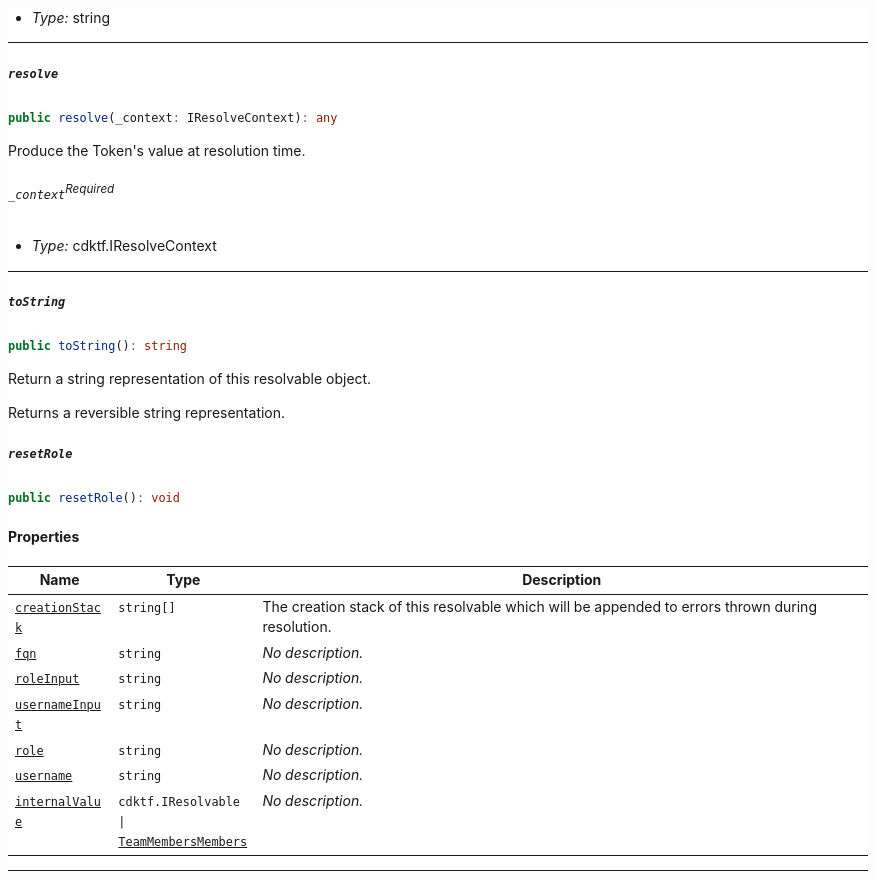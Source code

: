 - *Type:* string

---

##### `resolve` <a name="resolve" id="@cdktf/provider-github.teamMembers.TeamMembersMembersOutputReference.resolve"></a>

```typescript
public resolve(_context: IResolveContext): any
```

Produce the Token's value at resolution time.

###### `_context`<sup>Required</sup> <a name="_context" id="@cdktf/provider-github.teamMembers.TeamMembersMembersOutputReference.resolve.parameter._context"></a>

- *Type:* cdktf.IResolveContext

---

##### `toString` <a name="toString" id="@cdktf/provider-github.teamMembers.TeamMembersMembersOutputReference.toString"></a>

```typescript
public toString(): string
```

Return a string representation of this resolvable object.

Returns a reversible string representation.

##### `resetRole` <a name="resetRole" id="@cdktf/provider-github.teamMembers.TeamMembersMembersOutputReference.resetRole"></a>

```typescript
public resetRole(): void
```


#### Properties <a name="Properties" id="Properties"></a>

| **Name** | **Type** | **Description** |
| --- | --- | --- |
| <code><a href="#@cdktf/provider-github.teamMembers.TeamMembersMembersOutputReference.property.creationStack">creationStack</a></code> | <code>string[]</code> | The creation stack of this resolvable which will be appended to errors thrown during resolution. |
| <code><a href="#@cdktf/provider-github.teamMembers.TeamMembersMembersOutputReference.property.fqn">fqn</a></code> | <code>string</code> | *No description.* |
| <code><a href="#@cdktf/provider-github.teamMembers.TeamMembersMembersOutputReference.property.roleInput">roleInput</a></code> | <code>string</code> | *No description.* |
| <code><a href="#@cdktf/provider-github.teamMembers.TeamMembersMembersOutputReference.property.usernameInput">usernameInput</a></code> | <code>string</code> | *No description.* |
| <code><a href="#@cdktf/provider-github.teamMembers.TeamMembersMembersOutputReference.property.role">role</a></code> | <code>string</code> | *No description.* |
| <code><a href="#@cdktf/provider-github.teamMembers.TeamMembersMembersOutputReference.property.username">username</a></code> | <code>string</code> | *No description.* |
| <code><a href="#@cdktf/provider-github.teamMembers.TeamMembersMembersOutputReference.property.internalValue">internalValue</a></code> | <code>cdktf.IResolvable \| <a href="#@cdktf/provider-github.teamMembers.TeamMembersMembers">TeamMembersMembers</a></code> | *No description.* |

---